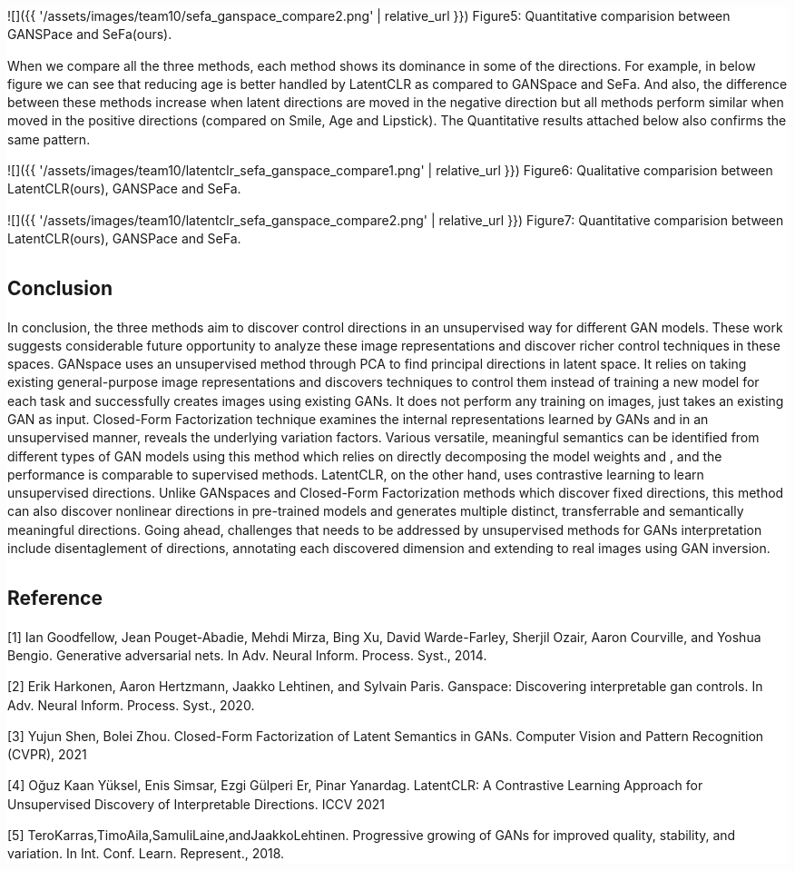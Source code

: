 ![]({{ '/assets/images/team10/sefa_ganspace_compare2.png' | relative_url }})
Figure5: Quantitative comparision between GANSPace and SeFa(ours).

When we compare all the three methods, each method shows its dominance in some of the directions. For example, in below figure we can see that reducing age is better handled by LatentCLR as compared to GANSpace and SeFa. And also, the difference between these methods increase when latent directions are moved in the negative direction but all methods perform similar when moved in the positive directions (compared on Smile, Age and Lipstick). The Quantitative results attached below also confirms the same pattern.

![]({{ '/assets/images/team10/latentclr_sefa_ganspace_compare1.png' | relative_url }})
Figure6: Qualitative comparision between LatentCLR(ours), GANSPace and SeFa.

![]({{ '/assets/images/team10/latentclr_sefa_ganspace_compare2.png' | relative_url }})
Figure7: Quantitative comparision between LatentCLR(ours), GANSPace and SeFa.



## Conclusion
In conclusion, the three methods aim to discover control directions in an unsupervised way for different GAN models. These work suggests considerable future opportunity to analyze these image representations and discover richer control techniques in these spaces. GANspace uses an unsupervised method through PCA to find principal directions in latent space. It relies on taking existing general-purpose image representations and discovers techniques to control them instead of training a new model for each task and successfully creates images using existing GANs. It does not perform any training on images, just takes an existing GAN as input. Closed-Form Factorization technique examines the internal representations learned by GANs and in an unsupervised manner, reveals the underlying variation factors. Various versatile, meaningful semantics can be identified from different types of GAN models using this method which relies on directly decomposing the model weights and , and the performance is comparable to supervised methods. LatentCLR, on the other hand, uses contrastive learning to learn unsupervised directions. Unlike GANspaces and Closed-Form Factorization methods which discover fixed directions, this method can also discover nonlinear directions in pre-trained models and generates multiple distinct, transferrable and semantically meaningful directions. Going ahead, challenges that needs to be addressed by unsupervised methods for GANs interpretation include disentaglement of directions, annotating each discovered dimension and extending to real images using GAN inversion.

## Reference
[1] Ian Goodfellow, Jean Pouget-Abadie, Mehdi Mirza, Bing Xu, David Warde-Farley, Sherjil Ozair, Aaron Courville, and Yoshua Bengio. Generative adversarial nets. In Adv. Neural Inform. Process. Syst., 2014.

[2] Erik Harkonen, Aaron Hertzmann, Jaakko Lehtinen, and Sylvain Paris. Ganspace: Discovering interpretable gan controls. In Adv. Neural Inform. Process. Syst., 2020.

[3] Yujun Shen, Bolei Zhou. Closed-Form Factorization of Latent Semantics in GANs. Computer Vision and Pattern Recognition (CVPR), 2021 

[4] Oğuz Kaan Yüksel, Enis Simsar, Ezgi Gülperi Er, Pinar Yanardag. LatentCLR: A Contrastive Learning Approach for Unsupervised Discovery of Interpretable Directions. ICCV 2021

[5] TeroKarras,TimoAila,SamuliLaine,andJaakkoLehtinen. Progressive growing of GANs for improved quality, stability, and variation. In Int. Conf. Learn. Represent., 2018.
